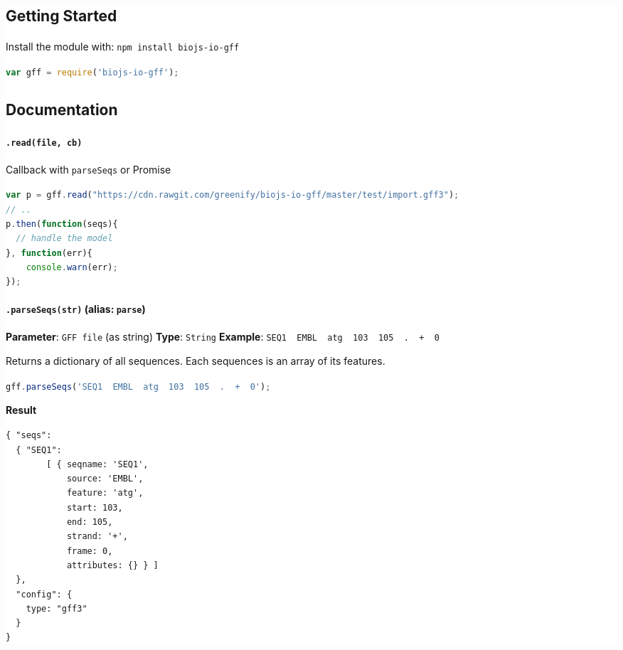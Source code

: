 ## Getting Started
Install the module with: `npm install biojs-io-gff`

```javascript
var gff = require('biojs-io-gff');
```

## Documentation

#### `.read(file, cb)`

Callback with `parseSeqs` or Promise

```javascript
var p = gff.read("https://cdn.rawgit.com/greenify/biojs-io-gff/master/test/import.gff3");
// ..
p.then(function(seqs){
  // handle the model
}, function(err){
	console.warn(err);
});
```

#### `.parseSeqs(str)` (alias: `parse`)

**Parameter**: `GFF file` (as string)
**Type**: `String`
**Example**: `SEQ1  EMBL  atg  103  105  .  +  0`

Returns a dictionary of all sequences. Each sequences is an array of its features.

```javascript
gff.parseSeqs('SEQ1  EMBL  atg  103  105  .  +  0');
```

__Result__

```
{ "seqs":
  { "SEQ1":
		[ { seqname: 'SEQ1',
		    source: 'EMBL',
		    feature: 'atg',
		    start: 103,
	    	end: 105,
	    	strand: '+',
	    	frame: 0,
	    	attributes: {} } ]
  },
  "config": {
	type: "gff3"
  }
}
```
